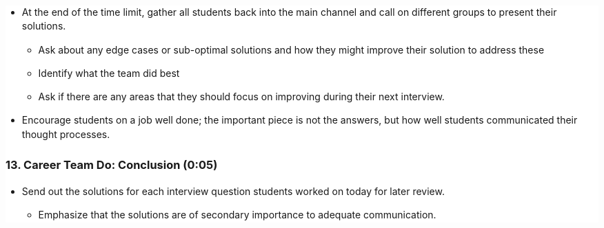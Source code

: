 * At the end of the time limit, gather all students back into the main channel and call on different groups to present their solutions.

  * Ask about any edge cases or sub-optimal solutions and how they might improve their solution to address these

  * Identify what the team did best

  * Ask if there are any areas that they should focus on improving during their next interview.

* Encourage students on a job well done; the important piece is not the answers, but how well students communicated their thought processes.

### 13. Career Team Do: Conclusion (0:05)

* Send out the solutions for each interview question students worked on today for later review.

  * Emphasize that the solutions are of secondary importance to adequate communication.
